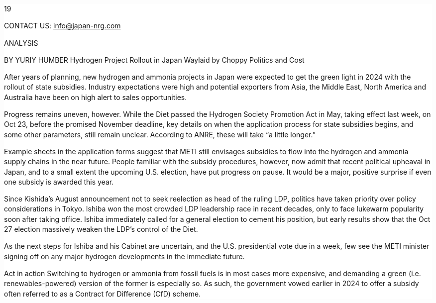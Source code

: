 



























19



CONTACT  US: info@japan-nrg.com

ANALYSIS

BY YURIY HUMBER
Hydrogen Project Rollout in Japan Waylaid by Choppy Politics and Cost

After years of planning, new hydrogen and ammonia projects in Japan were expected
to get the green light in 2024 with the rollout of state subsidies. Industry expectations
were high and potential exporters from Asia, the Middle East, North America and
Australia have been on high alert to sales opportunities.

Progress remains uneven, however. While the Diet passed the Hydrogen Society
Promotion Act in May, taking effect last week, on Oct 23, before the promised
November deadline, key details on when the application process for state subsidies
begins, and some other parameters, still remain unclear. According to ANRE, these
will take “a little longer.”

Example sheets in the application forms suggest that METI still envisages subsidies to
flow into the hydrogen and ammonia supply chains in the near future. People familiar
with the subsidy procedures, however, now admit that recent political upheaval in
Japan, and to a small extent the upcoming U.S. election, have put progress on pause.
It would be a major, positive surprise if even one subsidy is awarded this year.

Since Kishida’s August announcement not to seek reelection as head of the ruling
LDP, politics have taken priority over policy considerations in Tokyo. Ishiba won the
most crowded LDP leadership race in recent decades, only to face lukewarm
popularity soon after taking office. Ishiba immediately called for a general election to
cement his position, but early results show that the Oct 27 election massively weaken the
LDP’s control of the Diet.

As the next steps for Ishiba and his Cabinet are uncertain, and the U.S. presidential
vote due in a week, few see the METI minister signing off on any major hydrogen
developments in the immediate future.


Act in action
Switching to hydrogen or ammonia from fossil fuels is in most cases more expensive,
and demanding a green (i.e. renewables-powered) version of the former is especially
so. As such, the government vowed earlier in 2024 to offer a subsidy often referred to
as a Contract for Difference (CfD) scheme.
